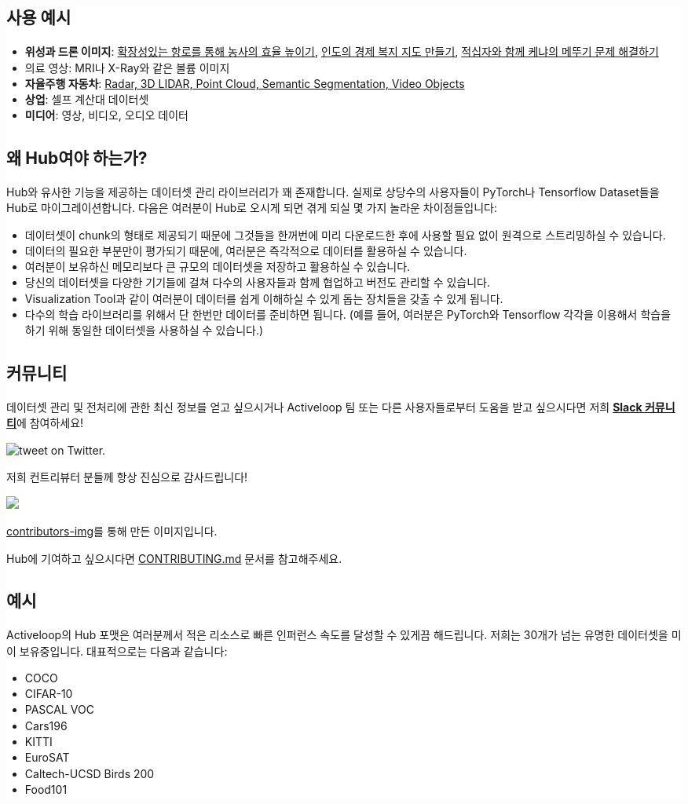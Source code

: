 
## 사용 예시
* **위성과 드론 이미지**: [확장성있는 항로를 통해 농사의 효율 높이기](https://activeloop.ai/usecase/intelinair?utm_source=github&utm_medium=repo&utm_campaign=readme), [인도의 경제 복지 지도 만들기](https://towardsdatascience.com/faster-machine-learning-using-hub-by-activeloop-4ffb3420c005), [적십자와 함께 케냐의 메뚜기 문제 해결하기](https://omdena.com/projects/ai-desert-locust/)
* 의료 영상: MRI나 X-Ray와 같은 볼륨 이미지
* **자율주행 자동차**: [Radar, 3D LIDAR, Point Cloud, Semantic Segmentation, Video Objects](https://medium.com/snarkhub/extending-snark-hub-capabilities-to-handle-waymo-open-dataset-4dc7b7d8ab35)
* **상업**: 셀프 계산대 데이터셋
* **미디어**: 영상, 비디오, 오디오 데이터

## 왜 Hub여야 하는가?

Hub와 유사한 기능을 제공하는 데이터셋 관리 라이브러리가 꽤 존재합니다. 실제로 상당수의 사용자들이 PyTorch나 Tensorflow Dataset들을 Hub로 마이그레이션합니다. 다음은 여러분이 Hub로 오시게 되면 겪게 되실 몇 가지 놀라운 차이점들입니다:

* 데이터셋이 chunk의 형태로 제공되기 때문에 그것들을 한꺼번에 미리 다운로드한 후에 사용할 필요 없이 원격으로 스트리밍하실 수 있습니다.
* 데이터의 필요한 부분만이 평가되기 때문에, 여러분은 즉각적으로 데이터를 활용하실 수 있습니다.
* 여러분이 보유하신 메모리보다 큰 규모의 데이터셋을 저장하고 활용하실 수 있습니다.
* 당신의 데이터셋을 다양한 기기들에 걸쳐 다수의 사용자들과 함께 협업하고 버전도 관리할 수 있습니다.
* Visualization Tool과 같이 여러분이 데이터를 쉽게 이해하실 수 있게 돕는 장치들을 갖출 수 있게 됩니다.
* 다수의 학습 라이브러리를 위해서 단 한번만 데이터를 준비하면 됩니다. (예를 들어, 여러분은 PyTorch와 Tensorflow 각각을 이용해서 학습을 하기 위해 동일한 데이터셋을 사용하실 수 있습니다.)


## 커뮤니티

데이터셋 관리 및 전처리에 관한 최신 정보를 얻고 싶으시거나 Activeloop 팀 또는 다른 사용자들로부터 도움을 받고 싶으시다면 저희 [**Slack 커뮤니티**](https://join.slack.com/t/hubdb/shared_invite/zt-ivhsj8sz-GWv9c5FLBDVw8vn~sxRKqQ)에 참여하세요!

<img alt="tweet" src="https://img.shields.io/twitter/follow/activeloopai?label=stay%20in%20the%20Loop&style=social"> on Twitter.

저희 컨트리뷰터 분들께 항상 진심으로 감사드립니다!    

<a href="https://github.com/activeloopai/hub/graphs/contributors">
  <img src="https://contrib.rocks/image?repo=activeloopai/hub" />
</a>

[contributors-img](https://contrib.rocks)를 통해 만든 이미지입니다.

Hub에 기여하고 싶으시다면 [CONTRIBUTING.md](CONTRIBUTING.md) 문서를 참고해주세요.

## 예시
Activeloop의 Hub 포맷은 여러분께서 적은 리소스로 빠른 인퍼런스 속도를 달성할 수 있게끔 해드립니다. 저희는 30개가 넘는 유명한 데이터셋을 미이 보유중입니다. 대표적으로는 다음과 같습니다:

- COCO
- CIFAR-10
- PASCAL VOC
- Cars196
- KITTI
- EuroSAT 
- Caltech-UCSD Birds 200
- Food101
